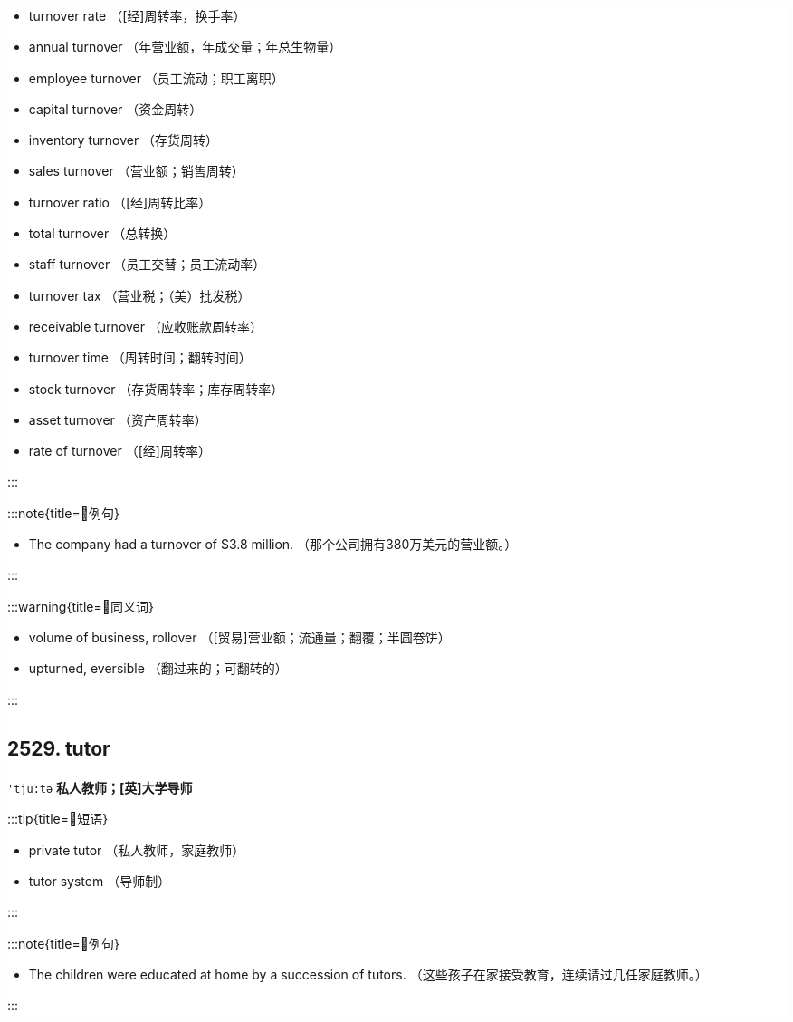 - turnover rate （[经]周转率，换手率）

- annual turnover （年营业额，年成交量；年总生物量）

- employee turnover （员工流动；职工离职）

- capital turnover （资金周转）

- inventory turnover （存货周转）

- sales turnover （营业额；销售周转）

- turnover ratio （[经]周转比率）

- total turnover （总转换）

- staff turnover （员工交替；员工流动率）

- turnover tax （营业税；（美）批发税）

- receivable turnover （应收账款周转率）

- turnover time （周转时间；翻转时间）

- stock turnover （存货周转率；库存周转率）

- asset turnover （资产周转率）

- rate of turnover （[经]周转率）

:::

:::note{title=🎤例句}

- The company had a turnover of $3.8 million. （那个公司拥有380万美元的营业额。）

:::

:::warning{title=🤔同义词}

- volume of business, rollover （[贸易]营业额；流通量；翻覆；半圆卷饼）

- upturned, eversible （翻过来的；可翻转的）

:::


## 2529. tutor

`'tju:tə`  **私人教师；[英]大学导师**

:::tip{title=🤩短语}

- private tutor （私人教师，家庭教师）

- tutor system （导师制）

:::

:::note{title=🎤例句}

- The children were educated at home by a succession of tutors. （这些孩子在家接受教育，连续请过几任家庭教师。）

:::
